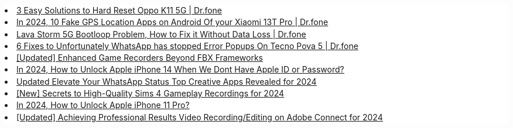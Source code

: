 <li><a href="https://phone-solutions.techidaily.com/3-easy-solutions-to-hard-reset-oppo-k11-5g-drfone-by-drfone-reset-android-reset-android/"><u>3 Easy Solutions to Hard Reset Oppo K11 5G | Dr.fone</u></a></li>
<li><a href="https://android-location.techidaily.com/in-2024-10-fake-gps-location-apps-on-android-of-your-xiaomi-13t-pro-drfone-by-drfone-virtual/"><u>In 2024, 10 Fake GPS Location Apps on Android Of your Xiaomi 13T Pro | Dr.fone</u></a></li>
<li><a href="https://howto.techidaily.com/lava-storm-5g-bootloop-problem-how-to-fix-it-without-data-loss-drfone-by-drfone-fix-android-problems-fix-android-problems/"><u>Lava Storm 5G Bootloop Problem, How to Fix it Without Data Loss | Dr.fone</u></a></li>
<li><a href="https://howto.techidaily.com/6-fixes-to-unfortunately-whatsapp-has-stopped-error-popups-on-tecno-pova-5-drfone-by-drfone-fix-android-problems-fix-android-problems/"><u>6 Fixes to Unfortunately WhatsApp has stopped Error Popups On Tecno Pova 5 | Dr.fone</u></a></li>
<li><a href="https://remote-screen-capture.techidaily.com/updated-enhanced-game-recorders-beyond-fbx-frameworks/"><u>[Updated] Enhanced Game Recorders Beyond FBX Frameworks</u></a></li>
<li><a href="https://apple-account.techidaily.com/in-2024-how-to-unlock-apple-iphone-14-when-we-dont-have-apple-id-or-password-by-drfone-ios/"><u>In 2024, How to Unlock Apple iPhone 14 When We Dont Have Apple ID or Password?</u></a></li>
<li><a href="https://video-content-creator.techidaily.com/updated-elevate-your-whatsapp-status-top-creative-apps-revealed-for-2024/"><u>Updated Elevate Your WhatsApp Status Top Creative Apps Revealed for 2024</u></a></li>
<li><a href="https://video-capture.techidaily.com/new-secrets-to-high-quality-sims-4-gameplay-recordings-for-2024/"><u>[New] Secrets to High-Quality Sims 4 Gameplay Recordings for 2024</u></a></li>
<li><a href="https://ios-unlock.techidaily.com/in-2024-how-to-unlock-apple-iphone-11-pro-by-drfone-ios/"><u>In 2024, How to Unlock Apple iPhone 11 Pro?</u></a></li>
<li><a href="https://desktop-recording.techidaily.com/updated-achieving-professional-results-video-recordingediting-on-adobe-connect-for-2024/"><u>[Updated] Achieving Professional Results  Video Recording/Editing on Adobe Connect for 2024</u></a></li>
</ul></div>

